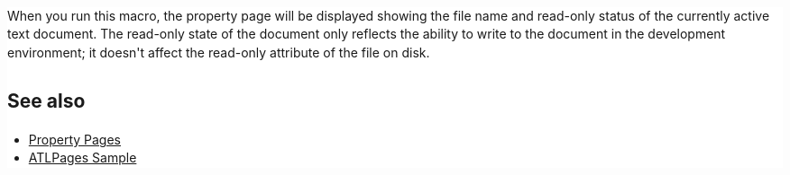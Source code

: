 When you run this macro, the property page will be displayed showing the file name and read-only status of the currently active text document. The read-only state of the document only reflects the ability to write to the document in the development environment; it doesn't affect the read-only attribute of the file on disk.

## See also

- [Property Pages](../atl/atl-com-property-pages.md)
- [ATLPages Sample](../visual-cpp-samples.md)
